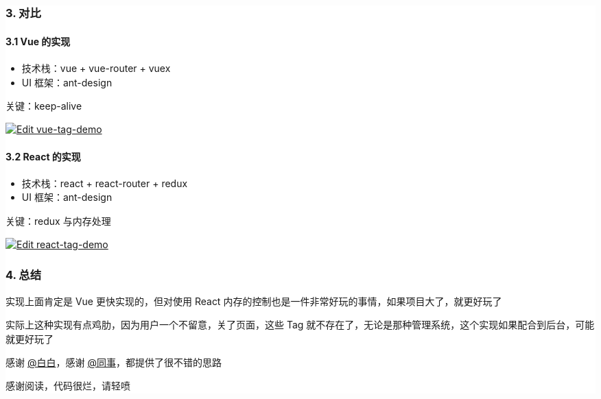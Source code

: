 ### 3. 对比

#### 3.1 Vue 的实现

- 技术栈：vue + vue-router + vuex
- UI 框架：ant-design

关键：keep-alive

[![Edit vue-tag-demo](https://codesandbox.io/static/img/play-codesandbox.svg)](https://codesandbox.io/s/vue-tag-demo-qi4dr?fontsize=14)

#### 3.2 React 的实现

- 技术栈：react + react-router + redux
- UI 框架：ant-design

关键：redux 与内存处理

[![Edit react-tag-demo](https://codesandbox.io/static/img/play-codesandbox.svg)](https://codesandbox.io/s/react-tag-demo-z88jy?fontsize=14)


### 4. 总结

实现上面肯定是 Vue 更快实现的，但对使用 React 内存的控制也是一件非常好玩的事情，如果项目大了，就更好玩了

实际上这种实现有点鸡肋，因为用户一个不留意，关了页面，这些 Tag 就不存在了，无论是那种管理系统，这个实现如果配合到后台，可能就更好玩了

感谢 [@白白](https://github.com/ZhangPuXi)，感谢 [@同事]()，都提供了很不错的思路

感谢阅读，代码很烂，请轻喷
